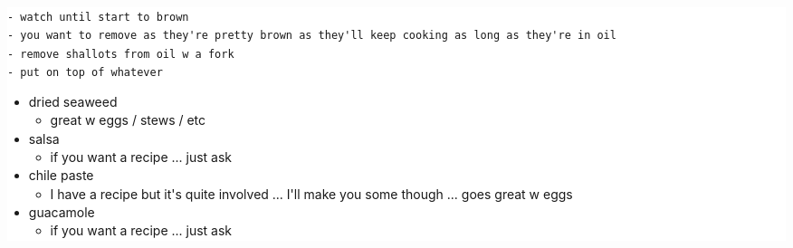     - watch until start to brown
    - you want to remove as they're pretty brown as they'll keep cooking as long as they're in oil
    - remove shallots from oil w a fork
    - put on top of whatever
- dried seaweed
    - great w eggs / stews / etc
- salsa
    - if you want a recipe ... just ask
- chile paste
    - I have a recipe but it's quite involved ... I'll make you some though ... goes great w eggs
- guacamole
    - if you want a recipe ... just ask
